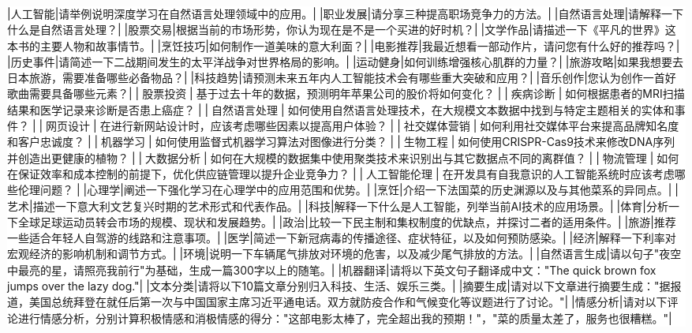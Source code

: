 |人工智能|请举例说明深度学习在自然语言处理领域中的应用。|
|职业发展|请分享三种提高职场竞争力的方法。|
|自然语言处理|请解释一下什么是自然语言处理？|
|股票交易|根据当前的市场形势，你认为现在是不是一个买进的好时机？|
|文学作品|请描述一下《平凡的世界》这本书的主要人物和故事情节。|
|烹饪技巧|如何制作一道美味的意大利面？|
|电影推荐|我最近想看一部动作片，请问您有什么好的推荐吗？|
|历史事件|请简述一下二战期间发生的太平洋战争对世界格局的影响。|
|运动健身|如何训练增强核心肌群的力量？|
|旅游攻略|如果我想要去日本旅游，需要准备哪些必备物品？|
|科技趋势|请预测未来五年内人工智能技术会有哪些重大突破和应用？|
|音乐创作|您认为创作一首好歌曲需要具备哪些元素？|
| 股票投资 | 基于过去十年的数据，预测明年苹果公司的股价将如何变化？ |
| 疾病诊断 | 如何根据患者的MRI扫描结果和医学记录来诊断是否患上癌症？ |
| 自然语言处理 | 如何使用自然语言处理技术，在大规模文本数据中找到与特定主题相关的实体和事件？ |
| 网页设计 | 在进行新网站设计时，应该考虑哪些因素以提高用户体验？ |
| 社交媒体营销 | 如何利用社交媒体平台来提高品牌知名度和客户忠诚度？ |
| 机器学习 | 如何使用监督式机器学习算法对图像进行分类？ |
| 生物工程 | 如何使用CRISPR-Cas9技术来修改DNA序列并创造出更健康的植物？ |
| 大数据分析 | 如何在大规模的数据集中使用聚类技术来识别出与其它数据点不同的离群值？ |
| 物流管理 | 如何在保证效率和成本控制的前提下，优化供应链管理以提升企业竞争力？ |
| 人工智能伦理 | 在开发具有自我意识的人工智能系统时应该考虑哪些伦理问题？ |
|心理学|阐述一下强化学习在心理学中的应用范围和优势。|
|烹饪|介绍一下法国菜的历史渊源以及与其他菜系的异同点。|
|艺术|描述一下意大利文艺复兴时期的艺术形式和代表作品。|
|科技|解释一下什么是人工智能，列举当前AI技术的应用场景。|
|体育|分析一下全球足球运动员转会市场的规模、现状和发展趋势。|
|政治|比较一下民主制和集权制度的优缺点，并探讨二者的适用条件。|
|旅游|推荐一些适合年轻人自驾游的线路和注意事项。|
|医学|简述一下新冠病毒的传播途径、症状特征，以及如何预防感染。|
|经济|解释一下利率对宏观经济的影响机制和调节方式。|
|环境|说明一下车辆尾气排放对环境的危害，以及减少尾气排放的方法。|
|自然语言生成|请以句子"夜空中最亮的星，请照亮我前行"为基础，生成一篇300字以上的随笔。|
|机器翻译|请将以下英文句子翻译成中文："The quick brown fox jumps over the lazy dog."|
|文本分类|请将以下10篇文章分别归入科技、生活、娱乐三类。|
|摘要生成|请对以下文章进行摘要生成："据报道，美国总统拜登在就任后第一次与中国国家主席习近平通电话。双方就防疫合作和气候变化等议题进行了讨论。"|
|情感分析|请对以下评论进行情感分析，分别计算积极情感和消极情感的得分："这部电影太棒了，完全超出我的预期！"，"菜的质量太差了，服务也很糟糕。"|